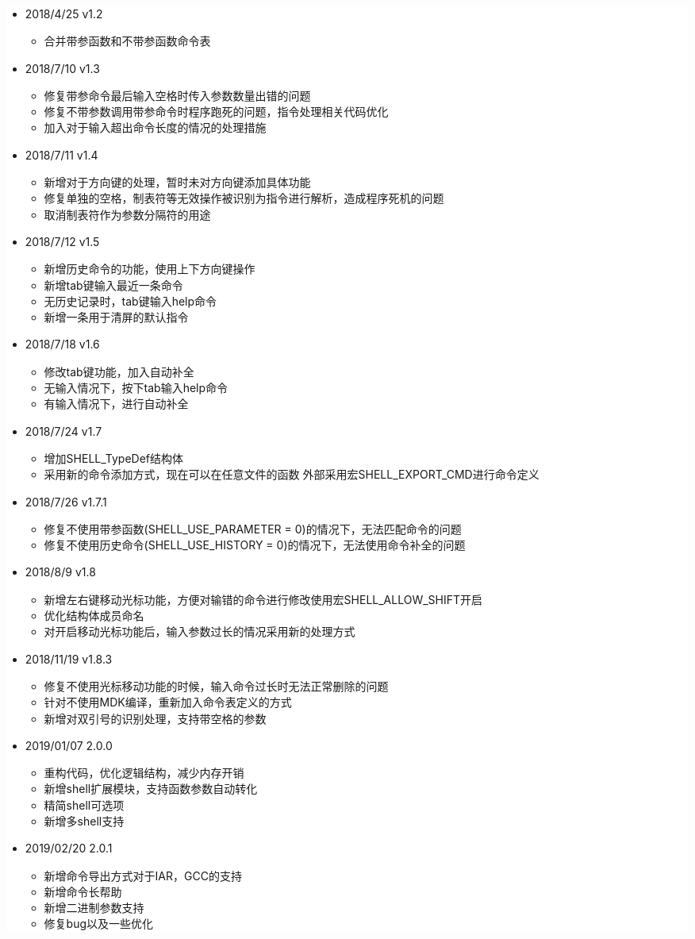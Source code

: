 - 2018/4/25   v1.2

  - 合并带参函数和不带参函数命令表

- 2018/7/10   v1.3

  - 修复带参命令最后输入空格时传入参数数量出错的问题
  - 修复不带参数调用带参命令时程序跑死的问题，指令处理相关代码优化
  - 加入对于输入超出命令长度的情况的处理措施

- 2018/7/11   v1.4

  - 新增对于方向键的处理，暂时未对方向键添加具体功能
  - 修复单独的空格，制表符等无效操作被识别为指令进行解析，造成程序死机的问题
  - 取消制表符作为参数分隔符的用途

- 2018/7/12   v1.5

  - 新增历史命令的功能，使用上下方向键操作
  - 新增tab键输入最近一条命令
  - 无历史记录时，tab键输入help命令
  - 新增一条用于清屏的默认指令

- 2018/7/18   v1.6

  - 修改tab键功能，加入自动补全
  - 无输入情况下，按下tab输入help命令
  - 有输入情况下，进行自动补全

- 2018/7/24 v1.7

  - 增加SHELL_TypeDef结构体
  - 采用新的命令添加方式，现在可以在任意文件的函数 外部采用宏SHELL_EXPORT_CMD进行命令定义

- 2018/7/26 v1.7.1

  - 修复不使用带参函数(SHELL_USE_PARAMETER = 0)的情况下，无法匹配命令的问题
  - 修复不使用历史命令(SHELL_USE_HISTORY = 0)的情况下，无法使用命令补全的问题

- 2018/8/9  v1.8

  - 新增左右键移动光标功能，方便对输错的命令进行修改使用宏SHELL_ALLOW_SHIFT开启
  - 优化结构体成员命名
  - 对开启移动光标功能后，输入参数过长的情况采用新的处理方式

- 2018/11/19 v1.8.3

  - 修复不使用光标移动功能的时候，输入命令过长时无法正常删除的问题
  - 针对不使用MDK编译，重新加入命令表定义的方式
  - 新增对双引号的识别处理，支持带空格的参数

- 2019/01/07 2.0.0

  - 重构代码，优化逻辑结构，减少内存开销
  - 新增shell扩展模块，支持函数参数自动转化
  - 精简shell可选项
  - 新增多shell支持

- 2019/02/20 2.0.1

  - 新增命令导出方式对于IAR，GCC的支持
  - 新增命令长帮助
  - 新增二进制参数支持
  - 修复bug以及一些优化
